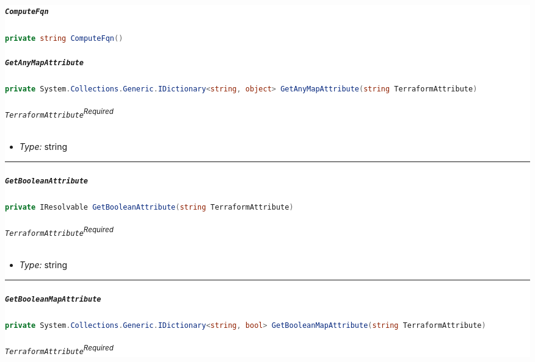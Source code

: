 
##### `ComputeFqn` <a name="ComputeFqn" id="@cdktf/provider-azurerm.botChannelDirectline.BotChannelDirectlineTimeoutsOutputReference.computeFqn"></a>

```csharp
private string ComputeFqn()
```

##### `GetAnyMapAttribute` <a name="GetAnyMapAttribute" id="@cdktf/provider-azurerm.botChannelDirectline.BotChannelDirectlineTimeoutsOutputReference.getAnyMapAttribute"></a>

```csharp
private System.Collections.Generic.IDictionary<string, object> GetAnyMapAttribute(string TerraformAttribute)
```

###### `TerraformAttribute`<sup>Required</sup> <a name="TerraformAttribute" id="@cdktf/provider-azurerm.botChannelDirectline.BotChannelDirectlineTimeoutsOutputReference.getAnyMapAttribute.parameter.terraformAttribute"></a>

- *Type:* string

---

##### `GetBooleanAttribute` <a name="GetBooleanAttribute" id="@cdktf/provider-azurerm.botChannelDirectline.BotChannelDirectlineTimeoutsOutputReference.getBooleanAttribute"></a>

```csharp
private IResolvable GetBooleanAttribute(string TerraformAttribute)
```

###### `TerraformAttribute`<sup>Required</sup> <a name="TerraformAttribute" id="@cdktf/provider-azurerm.botChannelDirectline.BotChannelDirectlineTimeoutsOutputReference.getBooleanAttribute.parameter.terraformAttribute"></a>

- *Type:* string

---

##### `GetBooleanMapAttribute` <a name="GetBooleanMapAttribute" id="@cdktf/provider-azurerm.botChannelDirectline.BotChannelDirectlineTimeoutsOutputReference.getBooleanMapAttribute"></a>

```csharp
private System.Collections.Generic.IDictionary<string, bool> GetBooleanMapAttribute(string TerraformAttribute)
```

###### `TerraformAttribute`<sup>Required</sup> <a name="TerraformAttribute" id="@cdktf/provider-azurerm.botChannelDirectline.BotChannelDirectlineTimeoutsOutputReference.getBooleanMapAttribute.parameter.terraformAttribute"></a>
